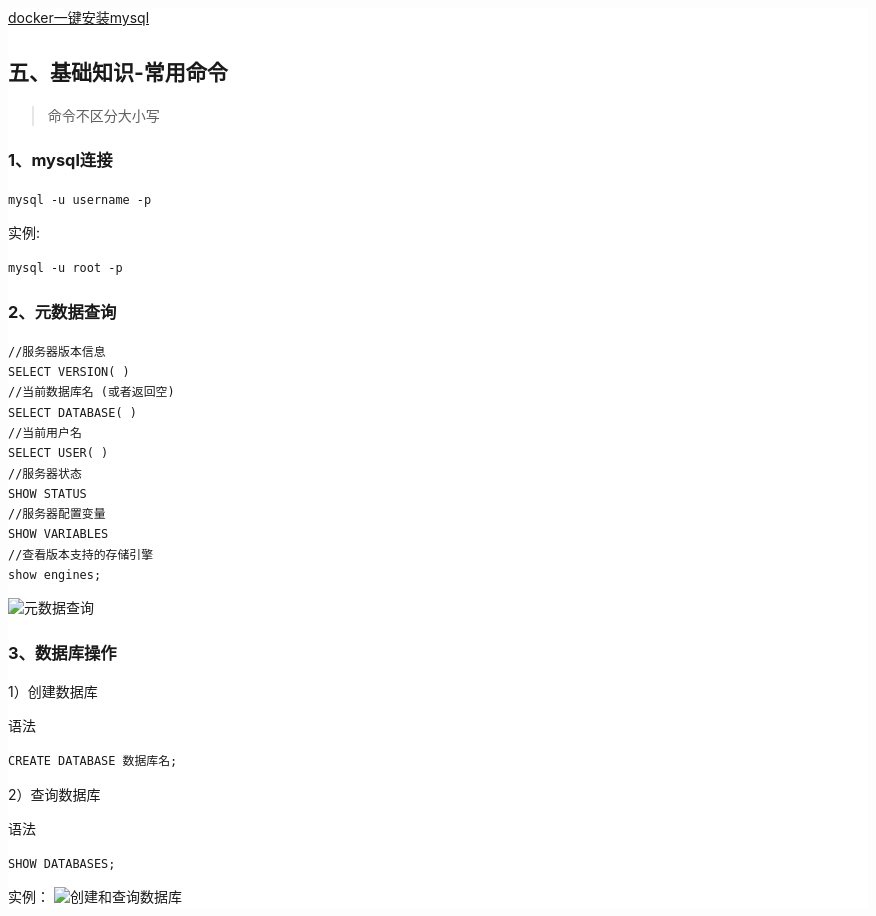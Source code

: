 [docker一键安装mysql](../docker/docker.html#四、示例-部署安装mysql程序)


## 五、基础知识-常用命令

> 命令不区分大小写

### 1、mysql连接
```
mysql -u username -p
```

实例:
```
mysql -u root -p
```
### 2、元数据查询
```
//服务器版本信息
SELECT VERSION( )	
//当前数据库名 (或者返回空)
SELECT DATABASE( )	
//当前用户名
SELECT USER( )	
//服务器状态
SHOW STATUS	
//服务器配置变量
SHOW VARIABLES	
//查看版本支持的存储引擎
show engines;
```

![元数据查询](http://cdn.gydblog.com/images/database/mysql/mysql-22.png)

### 3、数据库操作


1）创建数据库  

语法
```
CREATE DATABASE 数据库名;
```

2）查询数据库

语法
```
SHOW DATABASES;
```

实例：
![创建和查询数据库](http://cdn.gydblog.com/images/database/mysql/mysql-8.png)

